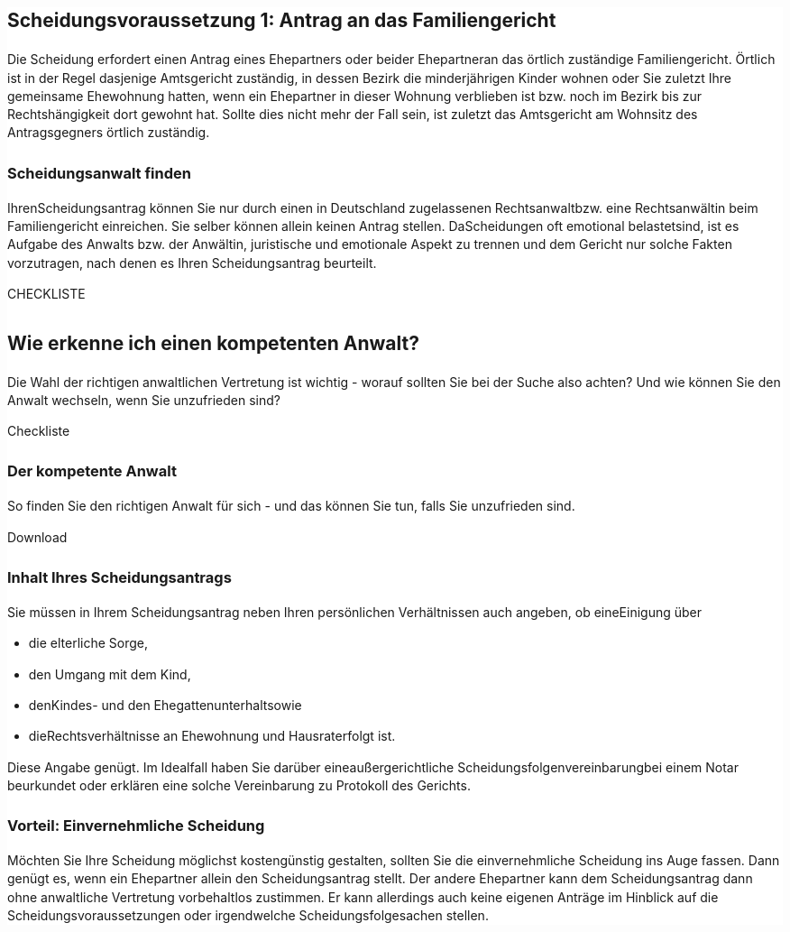 ## Scheidungsvoraussetzung 1: Antrag an das Familiengericht

Die Scheidung erfordert einen Antrag eines Ehepartners oder beider Ehepartneran das örtlich zuständige Familiengericht. Örtlich ist in der Regel dasjenige Amtsgericht zuständig, in dessen Bezirk die minderjährigen Kinder wohnen oder Sie zuletzt Ihre gemeinsame Ehewohnung hatten, wenn ein Ehepartner in dieser Wohnung verblieben ist bzw. noch im Bezirk bis zur Rechtshängigkeit dort gewohnt hat. Sollte dies nicht mehr der Fall sein, ist zuletzt das Amtsgericht am Wohnsitz des Antragsgegners örtlich zuständig.

### Scheidungsanwalt finden

IhrenScheidungsantrag können Sie nur durch einen in Deutschland zugelassenen Rechtsanwaltbzw. eine Rechtsanwältin beim Familiengericht einreichen. Sie selber können allein keinen Antrag stellen. DaScheidungen oft emotional belastetsind, ist es Aufgabe des Anwalts bzw. der Anwältin, juristische und emotionale Aspekt zu trennen und dem Gericht nur solche Fakten vorzutragen, nach denen es Ihren Scheidungsantrag beurteilt.

CHECKLISTE

## Wie erkenne ich einen kompetenten Anwalt?

Die Wahl der richtigen anwaltlichen Vertretung ist wichtig - worauf sollten Sie bei der Suche also achten? Und wie können Sie den Anwalt wechseln, wenn Sie unzufrieden sind?

Checkliste

### Der kompetente Anwalt

So finden Sie den richtigen Anwalt für sich - und das können Sie tun, falls Sie unzufrieden sind.

Download

### Inhalt Ihres Scheidungsantrags

Sie müssen in Ihrem Scheidungsantrag neben Ihren persönlichen Verhältnissen auch angeben, ob eineEinigung über

- die elterliche Sorge,

- den Umgang mit dem Kind,

- denKindes- und den Ehegattenunterhaltsowie

- dieRechtsverhältnisse an Ehewohnung und Hausraterfolgt ist.

Diese Angabe genügt. Im Idealfall haben Sie darüber eineaußergerichtliche Scheidungsfolgenvereinbarungbei einem Notar beurkundet oder erklären eine solche Vereinbarung zu Protokoll des Gerichts.

### Vorteil: Einvernehmliche Scheidung

Möchten Sie Ihre Scheidung möglichst kostengünstig gestalten, sollten Sie die einvernehmliche Scheidung ins Auge fassen. Dann genügt es, wenn ein Ehepartner allein den Scheidungsantrag stellt. Der andere Ehepartner kann dem Scheidungsantrag dann ohne anwaltliche Vertretung vorbehaltlos zustimmen. Er kann allerdings auch keine eigenen Anträge im Hinblick auf die Scheidungsvoraussetzungen oder irgendwelche Scheidungsfolgesachen stellen.
